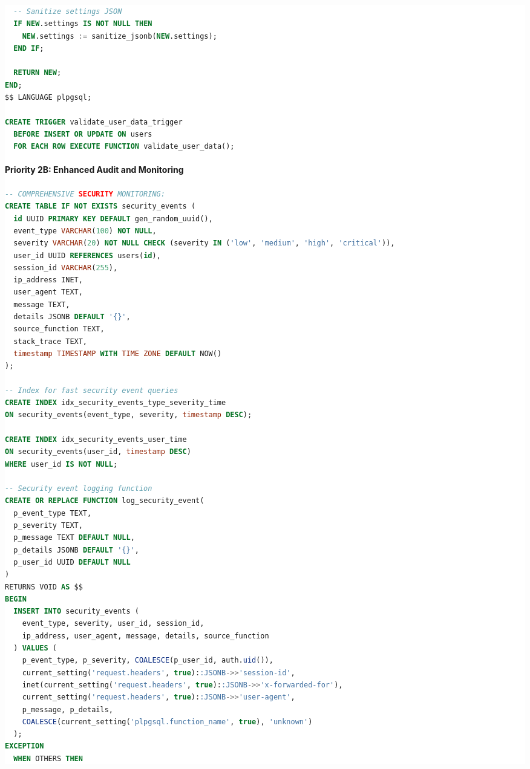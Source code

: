 ```sql
  -- Sanitize settings JSON
  IF NEW.settings IS NOT NULL THEN
    NEW.settings := sanitize_jsonb(NEW.settings);
  END IF;
  
  RETURN NEW;
END;
$$ LANGUAGE plpgsql;

CREATE TRIGGER validate_user_data_trigger
  BEFORE INSERT OR UPDATE ON users
  FOR EACH ROW EXECUTE FUNCTION validate_user_data();
```

#### **Priority 2B: Enhanced Audit and Monitoring**
```sql
-- COMPREHENSIVE SECURITY MONITORING:
CREATE TABLE IF NOT EXISTS security_events (
  id UUID PRIMARY KEY DEFAULT gen_random_uuid(),
  event_type VARCHAR(100) NOT NULL,
  severity VARCHAR(20) NOT NULL CHECK (severity IN ('low', 'medium', 'high', 'critical')),
  user_id UUID REFERENCES users(id),
  session_id VARCHAR(255),
  ip_address INET,
  user_agent TEXT,
  message TEXT,
  details JSONB DEFAULT '{}',
  source_function TEXT,
  stack_trace TEXT,
  timestamp TIMESTAMP WITH TIME ZONE DEFAULT NOW()
);

-- Index for fast security event queries
CREATE INDEX idx_security_events_type_severity_time 
ON security_events(event_type, severity, timestamp DESC);

CREATE INDEX idx_security_events_user_time 
ON security_events(user_id, timestamp DESC) 
WHERE user_id IS NOT NULL;

-- Security event logging function
CREATE OR REPLACE FUNCTION log_security_event(
  p_event_type TEXT,
  p_severity TEXT,
  p_message TEXT DEFAULT NULL,
  p_details JSONB DEFAULT '{}',
  p_user_id UUID DEFAULT NULL
)
RETURNS VOID AS $$
BEGIN
  INSERT INTO security_events (
    event_type, severity, user_id, session_id, 
    ip_address, user_agent, message, details, source_function
  ) VALUES (
    p_event_type, p_severity, COALESCE(p_user_id, auth.uid()),
    current_setting('request.headers', true)::JSONB->>'session-id',
    inet(current_setting('request.headers', true)::JSONB->>'x-forwarded-for'),
    current_setting('request.headers', true)::JSONB->>'user-agent',
    p_message, p_details, 
    COALESCE(current_setting('plpgsql.function_name', true), 'unknown')
  );
EXCEPTION
  WHEN OTHERS THEN
```